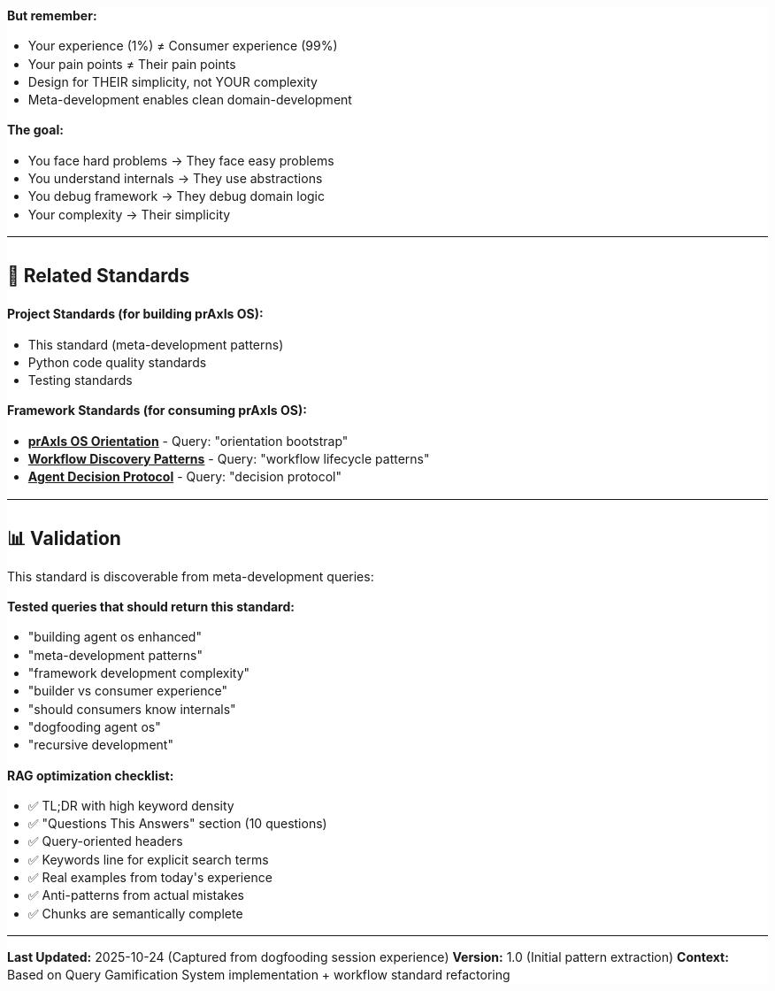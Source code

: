 **But remember:**
- Your experience (1%) ≠ Consumer experience (99%)
- Your pain points ≠ Their pain points
- Design for THEIR simplicity, not YOUR complexity
- Meta-development enables clean domain-development

**The goal:**
- You face hard problems → They face easy problems
- You understand internals → They use abstractions
- You debug framework → They debug domain logic
- Your complexity → Their simplicity

---

## 🔗 Related Standards

**Project Standards (for building prAxIs OS):**
- This standard (meta-development patterns)
- Python code quality standards
- Testing standards

**Framework Standards (for consuming prAxIs OS):**
- **[prAxIs OS Orientation](../../universal/standards/ai-assistant/AGENT-OS-ORIENTATION.md)** - Query: "orientation bootstrap"
- **[Workflow Discovery Patterns](../../universal/standards/ai-assistant/workflow-discovery-patterns.md)** - Query: "workflow lifecycle patterns"
- **[Agent Decision Protocol](../../universal/standards/ai-assistant/agent-decision-protocol.md)** - Query: "decision protocol"

---

## 📊 Validation

This standard is discoverable from meta-development queries:

**Tested queries that should return this standard:**
- "building agent os enhanced"
- "meta-development patterns"
- "framework development complexity"
- "builder vs consumer experience"
- "should consumers know internals"
- "dogfooding agent os"
- "recursive development"

**RAG optimization checklist:**
- ✅ TL;DR with high keyword density
- ✅ "Questions This Answers" section (10 questions)
- ✅ Query-oriented headers
- ✅ Keywords line for explicit search terms
- ✅ Real examples from today's experience
- ✅ Anti-patterns from actual mistakes
- ✅ Chunks are semantically complete

---

**Last Updated:** 2025-10-24 (Captured from dogfooding session experience)
**Version:** 1.0 (Initial pattern extraction)
**Context:** Based on Query Gamification System implementation + workflow standard refactoring

